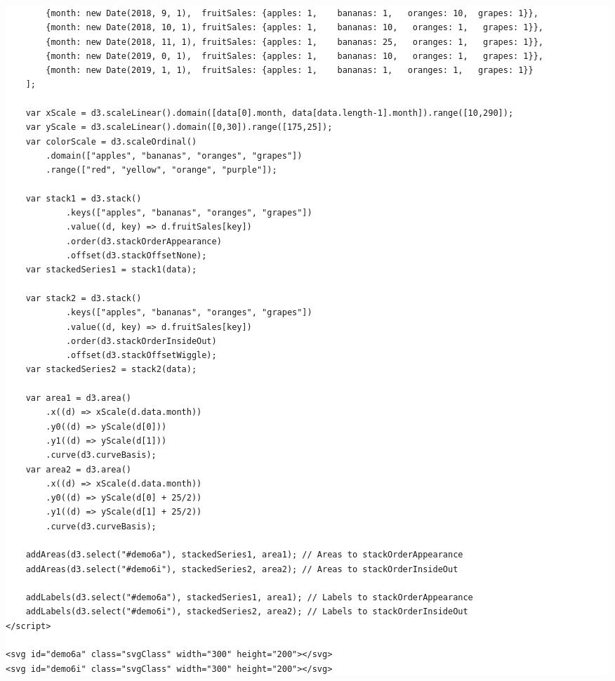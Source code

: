 ```
        {month: new Date(2018, 9, 1),  fruitSales: {apples: 1,    bananas: 1,   oranges: 10,  grapes: 1}},
        {month: new Date(2018, 10, 1), fruitSales: {apples: 1,    bananas: 10,   oranges: 1,   grapes: 1}},
        {month: new Date(2018, 11, 1), fruitSales: {apples: 1,    bananas: 25,   oranges: 1,   grapes: 1}},
        {month: new Date(2019, 0, 1),  fruitSales: {apples: 1,    bananas: 10,   oranges: 1,   grapes: 1}},
        {month: new Date(2019, 1, 1),  fruitSales: {apples: 1,    bananas: 1,   oranges: 1,   grapes: 1}}
    ];

    var xScale = d3.scaleLinear().domain([data[0].month, data[data.length-1].month]).range([10,290]);
    var yScale = d3.scaleLinear().domain([0,30]).range([175,25]);
    var colorScale = d3.scaleOrdinal()
        .domain(["apples", "bananas", "oranges", "grapes"])
        .range(["red", "yellow", "orange", "purple"]);

    var stack1 = d3.stack()
            .keys(["apples", "bananas", "oranges", "grapes"])
            .value((d, key) => d.fruitSales[key])
            .order(d3.stackOrderAppearance)
            .offset(d3.stackOffsetNone);
    var stackedSeries1 = stack1(data);

    var stack2 = d3.stack()
            .keys(["apples", "bananas", "oranges", "grapes"])
            .value((d, key) => d.fruitSales[key])
            .order(d3.stackOrderInsideOut)
            .offset(d3.stackOffsetWiggle);
    var stackedSeries2 = stack2(data);

    var area1 = d3.area()
        .x((d) => xScale(d.data.month))
        .y0((d) => yScale(d[0]))
        .y1((d) => yScale(d[1]))
        .curve(d3.curveBasis);
    var area2 = d3.area()
        .x((d) => xScale(d.data.month))
        .y0((d) => yScale(d[0] + 25/2))
        .y1((d) => yScale(d[1] + 25/2))
        .curve(d3.curveBasis);

    addAreas(d3.select("#demo6a"), stackedSeries1, area1); // Areas to stackOrderAppearance
    addAreas(d3.select("#demo6i"), stackedSeries2, area2); // Areas to stackOrderInsideOut
        
    addLabels(d3.select("#demo6a"), stackedSeries1, area1); // Labels to stackOrderAppearance
    addLabels(d3.select("#demo6i"), stackedSeries2, area2); // Labels to stackOrderInsideOut
</script>

<svg id="demo6a" class="svgClass" width="300" height="200"></svg>
<svg id="demo6i" class="svgClass" width="300" height="200"></svg>
```

